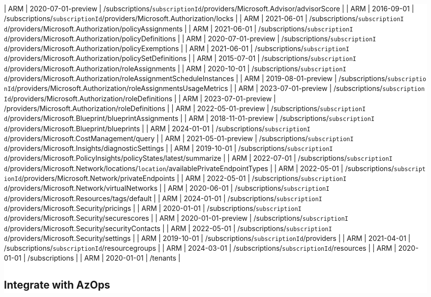 | ARM      | 2020-07-01-preview | /subscriptions/`subscriptionId`/providers/Microsoft.Advisor/advisorScore                                                               |
| ARM      | 2016-09-01         | /subscriptions/`subscriptionId`/providers/Microsoft.Authorization/locks                                                                |
| ARM      | 2021-06-01         | /subscriptions/`subscriptionId`/providers/Microsoft.Authorization/policyAssignments                                                    |
| ARM      | 2021-06-01         | /subscriptions/`subscriptionId`/providers/Microsoft.Authorization/policyDefinitions                                                    |
| ARM      | 2020-07-01-preview | /subscriptions/`subscriptionId`/providers/Microsoft.Authorization/policyExemptions                                                     |
| ARM      | 2021-06-01         | /subscriptions/`subscriptionId`/providers/Microsoft.Authorization/policySetDefinitions                                                 |
| ARM      | 2015-07-01         | /subscriptions/`subscriptionId`/providers/Microsoft.Authorization/roleAssignments                                                      |
| ARM      | 2020-10-01         | /subscriptions/`subscriptionId`/providers/Microsoft.Authorization/roleAssignmentScheduleInstances                                      |
| ARM      | 2019-08-01-preview | /subscriptions/`subscriptionId`/providers/Microsoft.Authorization/roleAssignmentsUsageMetrics                                          |
| ARM      | 2023-07-01-preview | /subscriptions/`subscriptionId`/providers/Microsoft.Authorization/roleDefinitions                                                      |
| ARM      | 2023-07-01-preview | /providers/Microsoft.Authorization/roleDefinitions                                                                                     |
| ARM      | 2022-05-01-preview | /subscriptions/`subscriptionId`/providers/Microsoft.Blueprint/blueprintAssignments                                                     |
| ARM      | 2018-11-01-preview | /subscriptions/`subscriptionId`/providers/Microsoft.Blueprint/blueprints                                                               |
| ARM      | 2024-01-01         | /subscriptions/`subscriptionId`/providers/Microsoft.CostManagement/query                                                               |
| ARM      | 2021-05-01-preview | /subscriptions/`subscriptionId`/providers/Microsoft.Insights/diagnosticSettings                                                        |
| ARM      | 2019-10-01         | /subscriptions/`subscriptionId`/providers/Microsoft.PolicyInsights/policyStates/latest/summarize                                       |
| ARM      | 2022-07-01         | /subscriptions/`subscriptionId`/providers/Microsoft.Network/locations/`location`/availablePrivateEndpointTypes                         |
| ARM      | 2022-05-01         | /subscriptions/`subscriptionId`/providers/Microsoft.Network/privateEndpoints                                                           |
| ARM      | 2022-05-01         | /subscriptions/`subscriptionId`/providers/Microsoft.Network/virtualNetworks                                                            |
| ARM      | 2020-06-01         | /subscriptions/`subscriptionId`/providers/Microsoft.Resources/tags/default                                                             |
| ARM      | 2024-01-01         | /subscriptions/`subscriptionId`/providers/Microsoft.Security/pricings                                                                  |
| ARM      | 2020-01-01         | /subscriptions/`subscriptionId`/providers/Microsoft.Security/securescores                                                              |
| ARM      | 2020-01-01-preview | /subscriptions/`subscriptionId`/providers/Microsoft.Security/securityContacts                                                          |
| ARM      | 2022-05-01         | /subscriptions/`subscriptionId`/providers/Microsoft.Security/settings                                                          |
| ARM      | 2019-10-01         | /subscriptions/`subscriptionId`/providers                                                                                              |
| ARM      | 2021-04-01         | /subscriptions/`subscriptionId`/resourcegroups                                                                                         |
| ARM      | 2024-03-01         | /subscriptions/`subscriptionId`/resources                                                                                              |
| ARM      | 2020-01-01         | /subscriptions                                                                                                                         |
| ARM      | 2020-01-01         | /tenants                                                                                                                               |

## Integrate with AzOps
